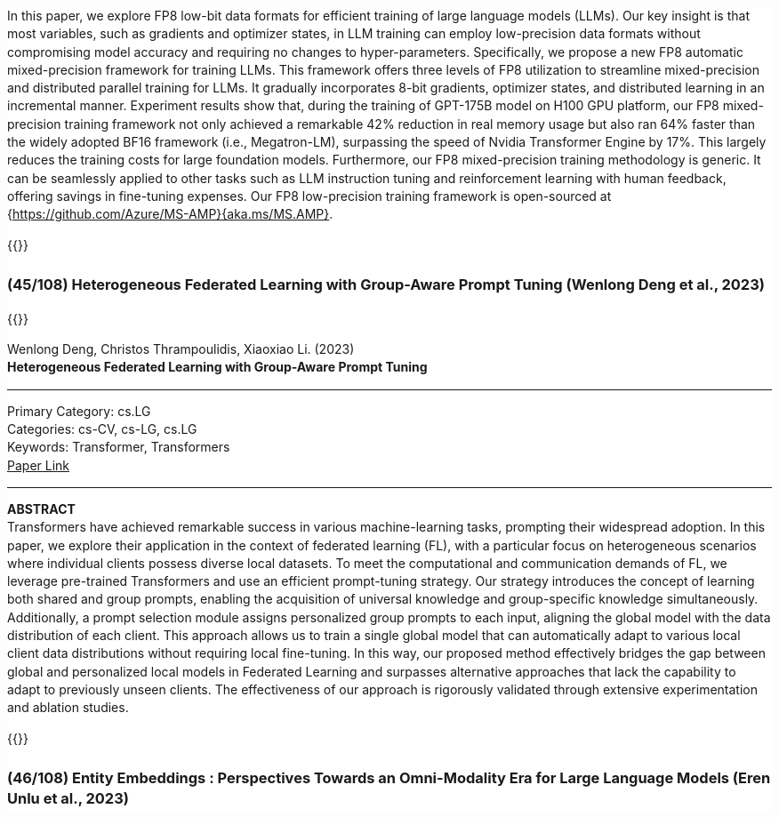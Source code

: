 In this paper, we explore FP8 low-bit data formats for efficient training of large language models (LLMs). Our key insight is that most variables, such as gradients and optimizer states, in LLM training can employ low-precision data formats without compromising model accuracy and requiring no changes to hyper-parameters. Specifically, we propose a new FP8 automatic mixed-precision framework for training LLMs. This framework offers three levels of FP8 utilization to streamline mixed-precision and distributed parallel training for LLMs. It gradually incorporates 8-bit gradients, optimizer states, and distributed learning in an incremental manner. Experiment results show that, during the training of GPT-175B model on H100 GPU platform, our FP8 mixed-precision training framework not only achieved a remarkable 42% reduction in real memory usage but also ran 64% faster than the widely adopted BF16 framework (i.e., Megatron-LM), surpassing the speed of Nvidia Transformer Engine by 17%. This largely reduces the training costs for large foundation models. Furthermore, our FP8 mixed-precision training methodology is generic. It can be seamlessly applied to other tasks such as LLM instruction tuning and reinforcement learning with human feedback, offering savings in fine-tuning expenses. Our FP8 low-precision training framework is open-sourced at {https://github.com/Azure/MS-AMP}{aka.ms/MS.AMP}.

{{</citation>}}


### (45/108) Heterogeneous Federated Learning with Group-Aware Prompt Tuning (Wenlong Deng et al., 2023)

{{<citation>}}

Wenlong Deng, Christos Thrampoulidis, Xiaoxiao Li. (2023)  
**Heterogeneous Federated Learning with Group-Aware Prompt Tuning**  

---
Primary Category: cs.LG  
Categories: cs-CV, cs-LG, cs.LG  
Keywords: Transformer, Transformers  
[Paper Link](http://arxiv.org/abs/2310.18285v1)  

---


**ABSTRACT**  
Transformers have achieved remarkable success in various machine-learning tasks, prompting their widespread adoption. In this paper, we explore their application in the context of federated learning (FL), with a particular focus on heterogeneous scenarios where individual clients possess diverse local datasets. To meet the computational and communication demands of FL, we leverage pre-trained Transformers and use an efficient prompt-tuning strategy. Our strategy introduces the concept of learning both shared and group prompts, enabling the acquisition of universal knowledge and group-specific knowledge simultaneously. Additionally, a prompt selection module assigns personalized group prompts to each input, aligning the global model with the data distribution of each client. This approach allows us to train a single global model that can automatically adapt to various local client data distributions without requiring local fine-tuning. In this way, our proposed method effectively bridges the gap between global and personalized local models in Federated Learning and surpasses alternative approaches that lack the capability to adapt to previously unseen clients. The effectiveness of our approach is rigorously validated through extensive experimentation and ablation studies.

{{</citation>}}


### (46/108) Entity Embeddings : Perspectives Towards an Omni-Modality Era for Large Language Models (Eren Unlu et al., 2023)
